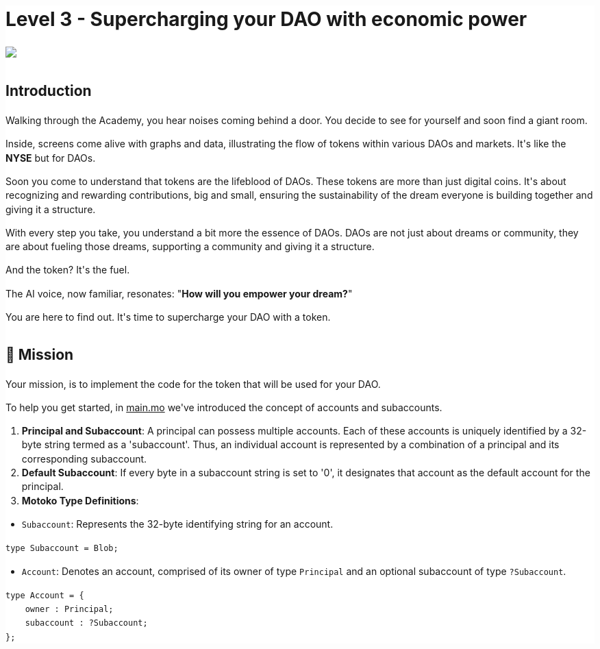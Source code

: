 # Level 3 - Supercharging your DAO with economic power

<img src="../../../assets/level_3/project/cover.png"  style="width: 100%;"/>

## Introduction

Walking through the Academy, you hear noises coming behind a door. You decide to see for yourself and soon find a giant room.

Inside, screens come alive with graphs and data, illustrating the flow of tokens within various DAOs and markets. It's like the **NYSE** but for DAOs.

Soon you come to understand that tokens are the lifeblood of DAOs. These tokens are more than just digital coins. It's about recognizing and rewarding contributions, big and small, ensuring the sustainability of the dream everyone is building together and giving it a structure.

With every step you take, you understand a bit more the essence of DAOs. DAOs are not just about dreams or community, they are about fueling those dreams, supporting a community and giving it a structure.

And the token? It's the fuel.

The AI voice, now familiar, resonates: "**How will you empower your dream?**"

You are here to find out. It's time to supercharge your DAO with a token.

## 🎯 Mission

Your mission, is to implement the code for the token that will be used for your DAO. <br/>

To help you get started, in [main.mo](../../src/main.mo) we've introduced the concept of accounts and subaccounts.

1. **Principal and Subaccount**: A principal can possess multiple accounts. Each of these accounts is uniquely identified by a 32-byte string termed as a 'subaccount'. Thus, an individual account is represented by a combination of a principal and its corresponding subaccount.
2. **Default Subaccount**: If every byte in a subaccount string is set to '0', it designates that account as the default account for the principal.
3. **Motoko Type Definitions**:

- `Subaccount`: Represents the 32-byte identifying string for an account.

```motoko
type Subaccount = Blob;
```

- `Account`: Denotes an account, comprised of its owner of type `Principal` and an optional subaccount of type `?Subaccount`.

```motoko
type Account = {
    owner : Principal;
    subaccount : ?Subaccount;
};
```

